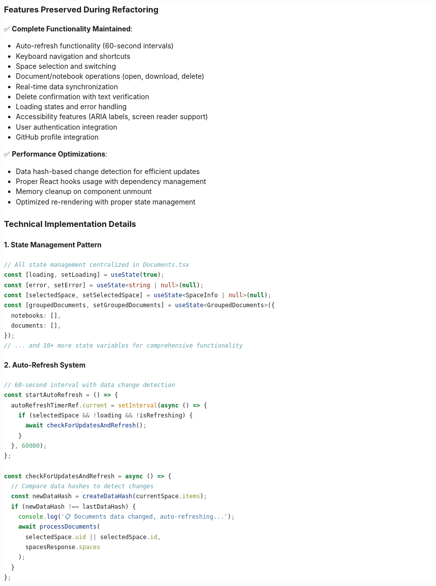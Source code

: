 ### Features Preserved During Refactoring

✅ **Complete Functionality Maintained**:

- Auto-refresh functionality (60-second intervals)
- Keyboard navigation and shortcuts
- Space selection and switching
- Document/notebook operations (open, download, delete)
- Real-time data synchronization
- Delete confirmation with text verification
- Loading states and error handling
- Accessibility features (ARIA labels, screen reader support)
- User authentication integration
- GitHub profile integration

✅ **Performance Optimizations**:

- Data hash-based change detection for efficient updates
- Proper React hooks usage with dependency management
- Memory cleanup on component unmount
- Optimized re-rendering with proper state management

### Technical Implementation Details

#### 1. **State Management Pattern**

```typescript
// All state management centralized in Documents.tsx
const [loading, setLoading] = useState(true);
const [error, setError] = useState<string | null>(null);
const [selectedSpace, setSelectedSpace] = useState<SpaceInfo | null>(null);
const [groupedDocuments, setGroupedDocuments] = useState<GroupedDocuments>({
  notebooks: [],
  documents: [],
});
// ... and 10+ more state variables for comprehensive functionality
```

#### 2. **Auto-Refresh System**

```typescript
// 60-second interval with data change detection
const startAutoRefresh = () => {
  autoRefreshTimerRef.current = setInterval(async () => {
    if (selectedSpace && !loading && !isRefreshing) {
      await checkForUpdatesAndRefresh();
    }
  }, 60000);
};

const checkForUpdatesAndRefresh = async () => {
  // Compare data hashes to detect changes
  const newDataHash = createDataHash(currentSpace.items);
  if (newDataHash !== lastDataHash) {
    console.log('📋 Documents data changed, auto-refreshing...');
    await processDocuments(
      selectedSpace.uid || selectedSpace.id,
      spacesResponse.spaces
    );
  }
};
```
